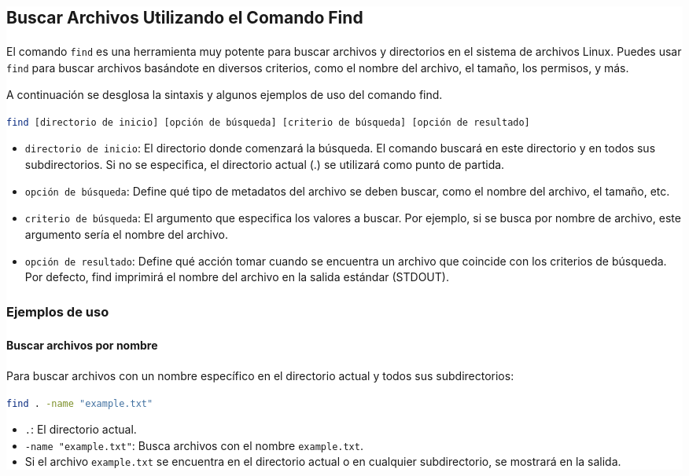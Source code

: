 </Card>

</Card>

</Card>

<Card>
    
## Buscar Archivos Utilizando el Comando Find

El comando `find` es una herramienta muy potente para buscar archivos y directorios en el sistema de archivos Linux. Puedes usar `find` para buscar archivos basándote en diversos criterios, como el nombre del archivo, el tamaño, los permisos, y más. 

A continuación se desglosa la sintaxis y algunos ejemplos de uso del comando find.

```bash
find [directorio de inicio] [opción de búsqueda] [criterio de búsqueda] [opción de resultado]
```

<Card>
    
- `directorio de inicio`: El directorio donde comenzará la búsqueda. El comando buscará en este directorio y en todos sus subdirectorios. Si no se especifica, el directorio actual (.) se utilizará como punto de partida.
</Card>

<Card>
    
- `opción de búsqueda`: Define qué tipo de metadatos del archivo se deben buscar, como el nombre del archivo, el tamaño, etc.
</Card>

<Card>
    
- `criterio de búsqueda`: El argumento que especifica los valores a buscar. Por ejemplo, si se busca por nombre de archivo, este argumento sería el nombre del archivo.
</Card>
<Card>
    
- `opción de resultado`: Define qué acción tomar cuando se encuentra un archivo que coincide con los criterios de búsqueda. Por defecto, find imprimirá el nombre del archivo en la salida estándar (STDOUT).
</Card>

### Ejemplos de uso

#### Buscar archivos por nombre

Para buscar archivos con un nombre específico en el directorio actual y todos sus subdirectorios:

```bash
find . -name "example.txt"
```

- `.`: El directorio actual.
- `-name "example.txt"`: Busca archivos con el nombre `example.txt`.
- Si el archivo `example.txt` se encuentra en el directorio actual o en cualquier subdirectorio, se mostrará en la salida.
